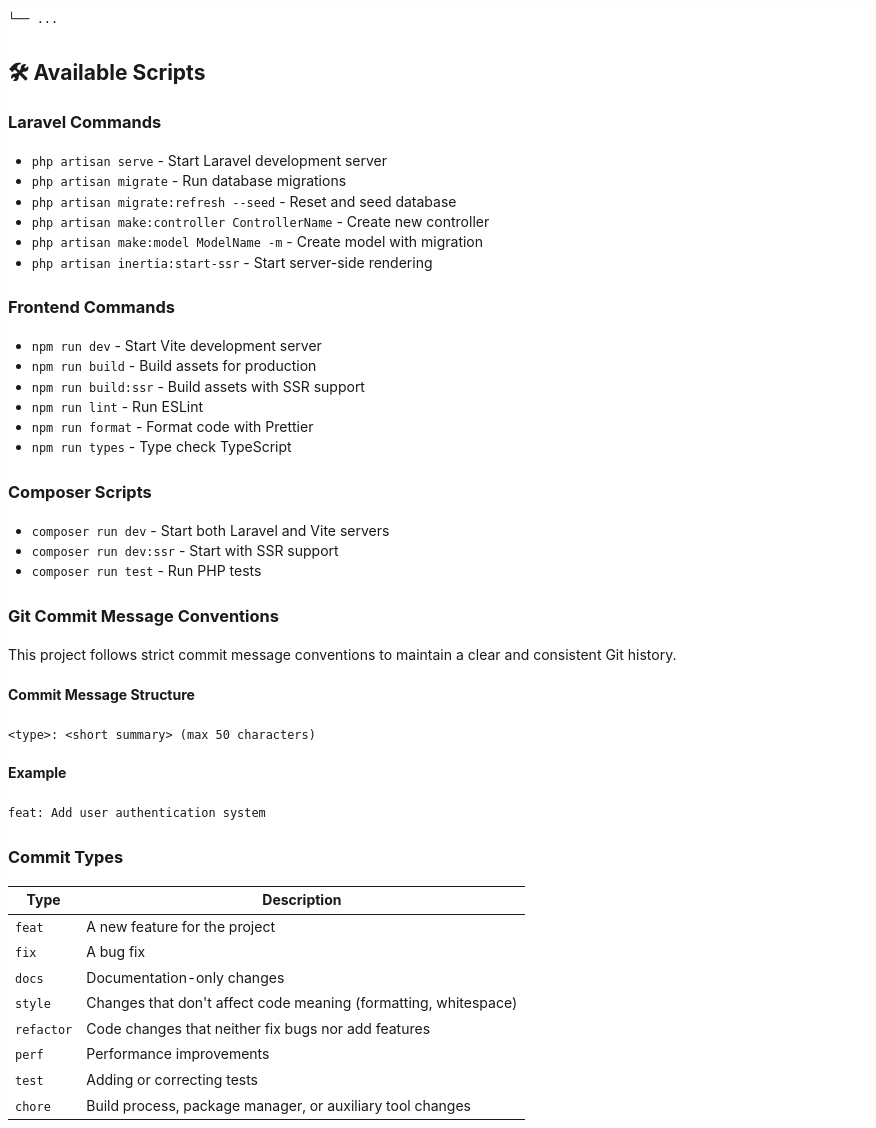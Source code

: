 ```
└── ...
```

## 🛠️ Available Scripts

### Laravel Commands

- `php artisan serve` - Start Laravel development server
- `php artisan migrate` - Run database migrations
- `php artisan migrate:refresh --seed` - Reset and seed database
- `php artisan make:controller ControllerName` - Create new controller
- `php artisan make:model ModelName -m` - Create model with migration
- `php artisan inertia:start-ssr` - Start server-side rendering

### Frontend Commands

- `npm run dev` - Start Vite development server
- `npm run build` - Build assets for production
- `npm run build:ssr` - Build assets with SSR support
- `npm run lint` - Run ESLint
- `npm run format` - Format code with Prettier
- `npm run types` - Type check TypeScript

### Composer Scripts

- `composer run dev` - Start both Laravel and Vite servers
- `composer run dev:ssr` - Start with SSR support
- `composer run test` - Run PHP tests

### Git Commit Message Conventions

This project follows strict commit message conventions to maintain a clear and consistent Git history.

#### Commit Message Structure

```
<type>: <short summary> (max 50 characters)
```

#### Example

```
feat: Add user authentication system
```

### Commit Types

| Type       | Description                                                     |
| ---------- | --------------------------------------------------------------- |
| `feat`     | A new feature for the project                                   |
| `fix`      | A bug fix                                                       |
| `docs`     | Documentation-only changes                                      |
| `style`    | Changes that don't affect code meaning (formatting, whitespace) |
| `refactor` | Code changes that neither fix bugs nor add features             |
| `perf`     | Performance improvements                                        |
| `test`     | Adding or correcting tests                                      |
| `chore`    | Build process, package manager, or auxiliary tool changes       |
